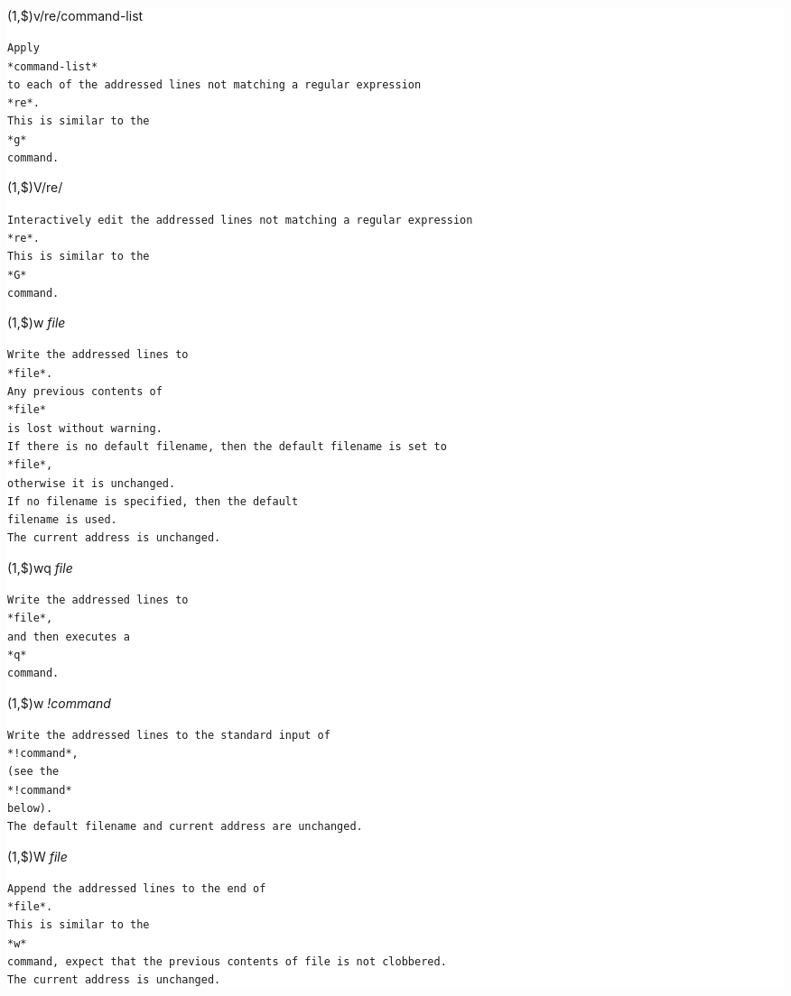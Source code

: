 (1,$)v/re/command-list

	Apply
	*command-list*
	to each of the addressed lines not matching a regular expression
	*re*.
	This is similar to the
	*g*
	command.

(1,$)V/re/

	Interactively edit the addressed lines not matching a regular expression
	*re*.
	This is similar to the
	*G*
	command.

(1,$)w *file*

	Write the addressed lines to
	*file*.
	Any previous contents of
	*file*
	is lost without warning.
	If there is no default filename, then the default filename is set to
	*file*,
	otherwise it is unchanged.
	If no filename is specified, then the default
	filename is used.
	The current address is unchanged.

(1,$)wq *file*

	Write the addressed lines to
	*file*,
	and then executes a
	*q*
	command.

(1,$)w *!command*

	Write the addressed lines to the standard input of
	*!command*,
	(see the
	*!command*
	below).
	The default filename and current address are unchanged.

(1,$)W *file*

	Append the addressed lines to the end of
	*file*.
	This is similar to the
	*w*
	command, expect that the previous contents of file is not clobbered.
	The current address is unchanged.
